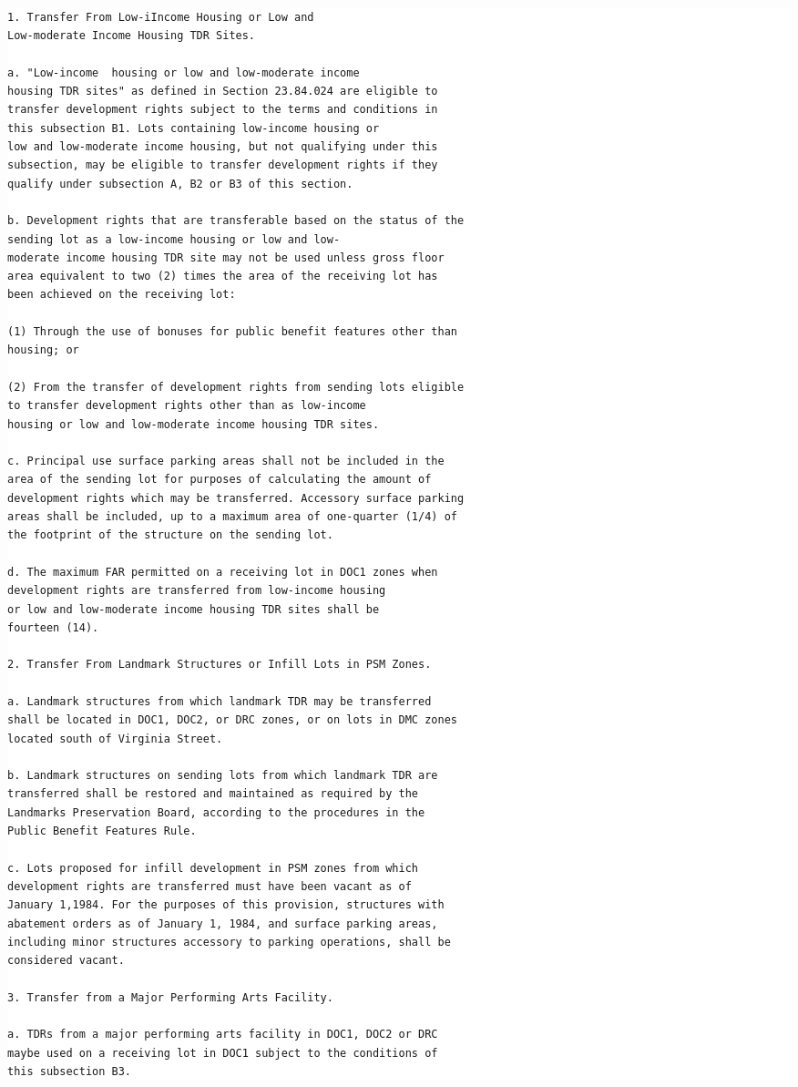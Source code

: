     1. Transfer From Low-iIncome Housing or Low and  
    Low-moderate Income Housing TDR Sites.  
  
    a. "Low-income  housing or low and low-moderate income  
    housing TDR sites" as defined in Section 23.84.024 are eligible to  
    transfer development rights subject to the terms and conditions in  
    this subsection B1. Lots containing low-income housing or  
    low and low-moderate income housing, but not qualifying under this  
    subsection, may be eligible to transfer development rights if they  
    qualify under subsection A, B2 or B3 of this section.  
  
    b. Development rights that are transferable based on the status of the  
    sending lot as a low-income housing or low and low-  
    moderate income housing TDR site may not be used unless gross floor  
    area equivalent to two (2) times the area of the receiving lot has  
    been achieved on the receiving lot:  
  
    (1) Through the use of bonuses for public benefit features other than  
    housing; or  
  
    (2) From the transfer of development rights from sending lots eligible  
    to transfer development rights other than as low-income  
    housing or low and low-moderate income housing TDR sites.  
  
    c. Principal use surface parking areas shall not be included in the  
    area of the sending lot for purposes of calculating the amount of  
    development rights which may be transferred. Accessory surface parking  
    areas shall be included, up to a maximum area of one-quarter (1/4) of  
    the footprint of the structure on the sending lot.  
  
    d. The maximum FAR permitted on a receiving lot in DOC1 zones when  
    development rights are transferred from low-income housing  
    or low and low-moderate income housing TDR sites shall be  
    fourteen (14).  
  
    2. Transfer From Landmark Structures or Infill Lots in PSM Zones.  
  
    a. Landmark structures from which landmark TDR may be transferred  
    shall be located in DOC1, DOC2, or DRC zones, or on lots in DMC zones  
    located south of Virginia Street.  
  
    b. Landmark structures on sending lots from which landmark TDR are  
    transferred shall be restored and maintained as required by the  
    Landmarks Preservation Board, according to the procedures in the  
    Public Benefit Features Rule.  
  
    c. Lots proposed for infill development in PSM zones from which  
    development rights are transferred must have been vacant as of  
    January 1,1984. For the purposes of this provision, structures with  
    abatement orders as of January 1, 1984, and surface parking areas,  
    including minor structures accessory to parking operations, shall be  
    considered vacant.  
  
    3. Transfer from a Major Performing Arts Facility.  
  
    a. TDRs from a major performing arts facility in DOC1, DOC2 or DRC  
    maybe used on a receiving lot in DOC1 subject to the conditions of  
    this subsection B3.  
  